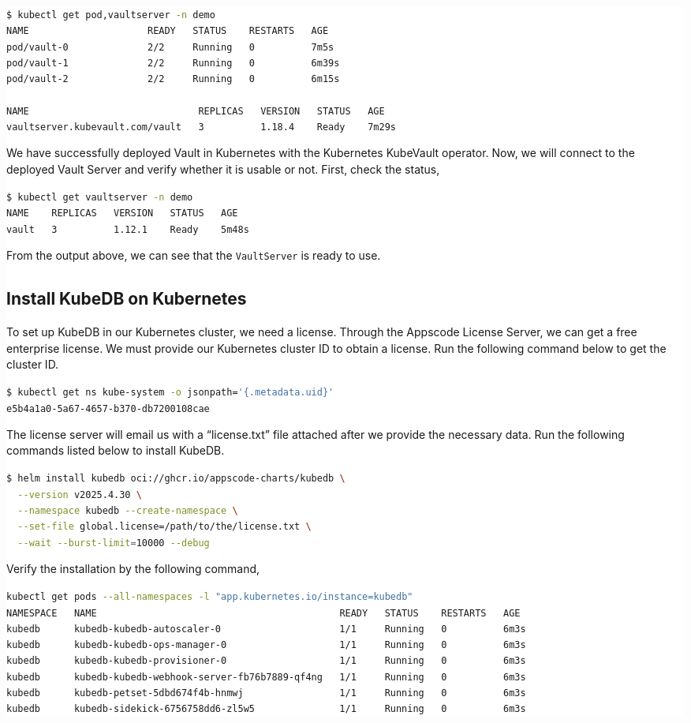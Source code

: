 ```bash
$ kubectl get pod,vaultserver -n demo
NAME                     READY   STATUS    RESTARTS   AGE
pod/vault-0              2/2     Running   0          7m5s
pod/vault-1              2/2     Running   0          6m39s
pod/vault-2              2/2     Running   0          6m15s

NAME                              REPLICAS   VERSION   STATUS   AGE
vaultserver.kubevault.com/vault   3          1.18.4    Ready    7m29s
```

We have successfully deployed Vault in Kubernetes with the Kubernetes KubeVault operator. Now, we will connect to the deployed Vault Server and verify whether it is usable or not. First, check the status,

```bash
$ kubectl get vaultserver -n demo
NAME    REPLICAS   VERSION   STATUS   AGE
vault   3          1.12.1    Ready    5m48s
```

From the output above, we can see that the `VaultServer` is ready to use.

## Install KubeDB on Kubernetes

To set up KubeDB in our Kubernetes cluster, we need a license. Through the Appscode License Server, we can get a free enterprise license. We must provide our Kubernetes cluster ID to obtain a license. Run the following command below to get the cluster ID.

```bash
$ kubectl get ns kube-system -o jsonpath='{.metadata.uid}'
e5b4a1a0-5a67-4657-b370-db7200108cae
```

The license server will email us with a “license.txt” file attached after we provide the necessary data. Run the following commands listed below to install KubeDB.

```bash
$ helm install kubedb oci://ghcr.io/appscode-charts/kubedb \
  --version v2025.4.30 \
  --namespace kubedb --create-namespace \
  --set-file global.license=/path/to/the/license.txt \
  --wait --burst-limit=10000 --debug
```

Verify the installation by the following command,

```bash
kubectl get pods --all-namespaces -l "app.kubernetes.io/instance=kubedb"
NAMESPACE   NAME                                           READY   STATUS    RESTARTS   AGE
kubedb      kubedb-kubedb-autoscaler-0                     1/1     Running   0          6m3s
kubedb      kubedb-kubedb-ops-manager-0                    1/1     Running   0          6m3s
kubedb      kubedb-kubedb-provisioner-0                    1/1     Running   0          6m3s
kubedb      kubedb-kubedb-webhook-server-fb76b7889-qf4ng   1/1     Running   0          6m3s
kubedb      kubedb-petset-5dbd674f4b-hnmwj                 1/1     Running   0          6m3s
kubedb      kubedb-sidekick-6756758dd6-zl5w5               1/1     Running   0          6m3s

```
